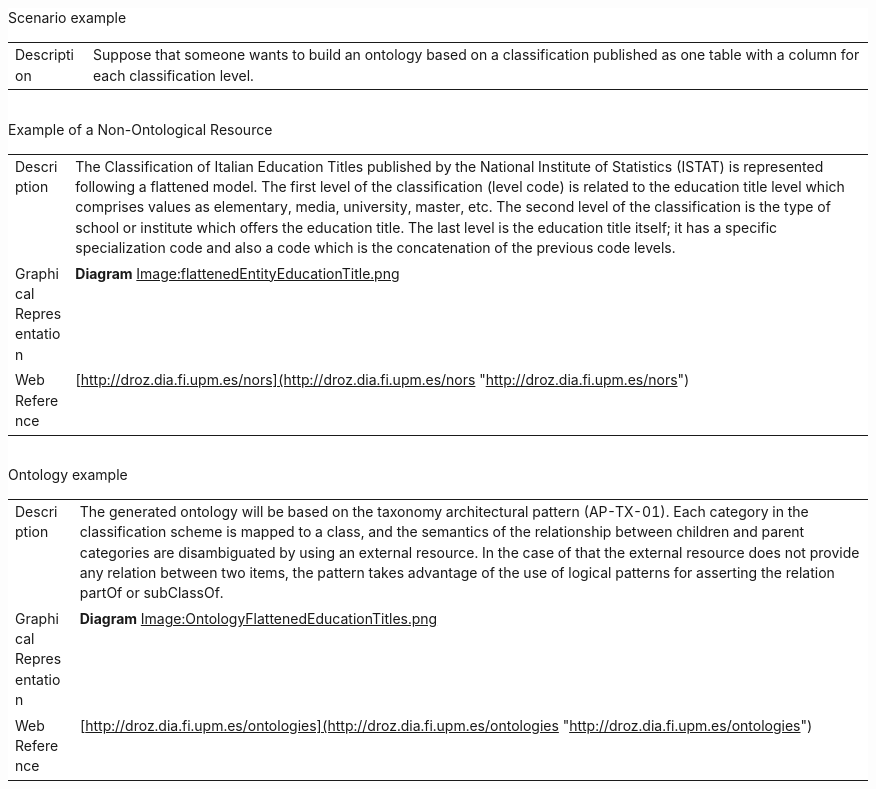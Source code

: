 

  





# 

 Scenario example




|  |  |
| --- | --- |
|  Description  |  Suppose that someone wants to build an ontology based on a classification published as one table with a column for each classification level.  |



  





## 

 Example of a Non-Ontological Resource




|  |  |
| --- | --- |
|  Description  |  The Classification of Italian Education Titles published by the National Institute of Statistics (ISTAT) is represented following a flattened model. The first level of the classification (level code) is related to the education title level which comprises values as elementary, media, university, master, etc. The second level of the classification is the type of school or institute  which offers the education title. The last level is the education title itself; it has a specific specialization code and also a code which is the concatenation of the previous code levels.  |
|  Graphical Representation  | __Diagram__ [Image:flattenedEntityEducationTitle.png](../Image/FlattenedEntityEducationTitle.png "Image:flattenedEntityEducationTitle.png") |
|  Web Reference  | [http://droz.dia.fi.upm.es/nors](http://droz.dia.fi.upm.es/nors "http://droz.dia.fi.upm.es/nors")  |



  





## 

 Ontology example




|  |  |
| --- | --- |
|  Description  |  The generated ontology will be based on the taxonomy architectural pattern (AP-TX-01). Each category in the classification scheme is mapped to a class, and the semantics of the relationship between children and parent categories are disambiguated by using an external resource. In the case of that the external resource does not provide any relation between two items, the pattern takes advantage of the use of logical patterns for asserting the relation partOf or subClassOf.  |
|  Graphical Representation  | __Diagram__ [Image:OntologyFlattenedEducationTitles.png](../Image/OntologyFlattenedEducationTitles.png "Image:OntologyFlattenedEducationTitles.png") |
|  Web Reference  | [http://droz.dia.fi.upm.es/ontologies](http://droz.dia.fi.upm.es/ontologies "http://droz.dia.fi.upm.es/ontologies")  |



  




